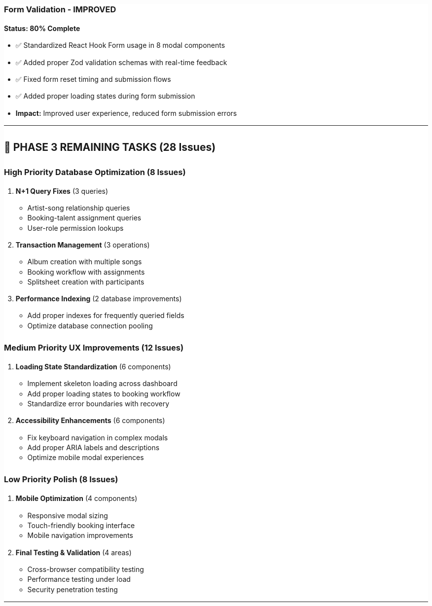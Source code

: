 ### Form Validation - IMPROVED
**Status: 80% Complete**
- ✅ Standardized React Hook Form usage in 8 modal components
- ✅ Added proper Zod validation schemas with real-time feedback
- ✅ Fixed form reset timing and submission flows
- ✅ Added proper loading states during form submission

- **Impact:** Improved user experience, reduced form submission errors

---

## 🔄 PHASE 3 REMAINING TASKS (28 Issues)

### High Priority Database Optimization (8 Issues)
1. **N+1 Query Fixes** (3 queries)
   - Artist-song relationship queries
   - Booking-talent assignment queries  
   - User-role permission lookups

2. **Transaction Management** (3 operations)
   - Album creation with multiple songs
   - Booking workflow with assignments
   - Splitsheet creation with participants

3. **Performance Indexing** (2 database improvements)
   - Add proper indexes for frequently queried fields
   - Optimize database connection pooling

### Medium Priority UX Improvements (12 Issues)
1. **Loading State Standardization** (6 components)
   - Implement skeleton loading across dashboard
   - Add proper loading states to booking workflow
   - Standardize error boundaries with recovery

2. **Accessibility Enhancements** (6 components)
   - Fix keyboard navigation in complex modals
   - Add proper ARIA labels and descriptions
   - Optimize mobile modal experiences

### Low Priority Polish (8 Issues)
1. **Mobile Optimization** (4 components)
   - Responsive modal sizing
   - Touch-friendly booking interface
   - Mobile navigation improvements

2. **Final Testing & Validation** (4 areas)
   - Cross-browser compatibility testing
   - Performance testing under load
   - Security penetration testing

---
